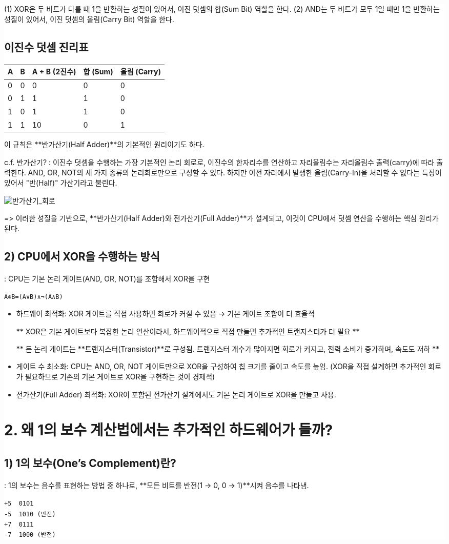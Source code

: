 (1) XOR은 두 비트가 다를 때 1을 반환하는 성질이 있어서, 이진 덧셈의 합(Sum Bit) 역할을 한다.
(2) AND는 두 비트가 모두 1일 때만 1을 반환하는 성질이 있어서, 이진 덧셈의 올림(Carry Bit) 역할을 한다.

## 이진수 덧셈 진리표

| A   | B   | A + B (2진수) | 합 (Sum) | 올림 (Carry) |
| --- | --- | ------------- | -------- | ------------ |
| 0   | 0   | 0             | 0        | 0            |
| 0   | 1   | 1             | 1        | 0            |
| 1   | 0   | 1             | 1        | 0            |
| 1   | 1   | 10            | 0        | 1            |

이 규칙은 **반가산기(Half Adder)**의 기본적인 원리이기도 하다.

c.f. 반가산기?
: 이진수 덧셈을 수행하는 가장 기본적인 논리 회로로, 이진수의 한자리수를 연산하고 자리올림수는 자리올림수 출력(carry)에 따라 출력한다. AND, OR, NOT의 세 가지 종류의 논리회로만으로 구성할 수 있다. 하지만 이전 자리에서 발생한 올림(Carry-In)을 처리할 수 없다는 특징이 있어서 "반(Half)" 가산기라고 불린다.

![반가산기_회로](https://mblogthumb-phinf.pstatic.net/20110507_217/asd7979_1304732945444hrqAx_PNG/halfadder2.png?type=w420)

=> 이러한 성질을 기반으로, **반가산기(Half Adder)와 전가산기(Full Adder)**가 설계되고, 이것이 CPU에서 덧셈 연산을 수행하는 핵심 원리가 된다.

## 2) CPU에서 XOR을 수행하는 방식

: CPU는 기본 논리 게이트(AND, OR, NOT)를 조합해서 XOR을 구현

```
A⊕B=(A∨B)∧¬(A∧B)
```

- 하드웨어 최적화: XOR 게이트를 직접 사용하면 회로가 커질 수 있음 → 기본 게이트 조합이 더 효율적

  ** XOR은 기본 게이트보다 복잡한 논리 연산이라서, 하드웨어적으로 직접 만들면 추가적인 트랜지스터가 더 필요 **

  ** 든 논리 게이트는 **트랜지스터(Transistor)**로 구성됨. 트랜지스터 개수가 많아지면 회로가 커지고, 전력 소비가 증가하며, 속도도 저하 **

- 게이트 수 최소화: CPU는 AND, OR, NOT 게이트만으로 XOR을 구성하여 칩 크기를 줄이고 속도를 높임.
  (XOR을 직접 설계하면 추가적인 회로가 필요하므로 기존의 기본 게이트로 XOR을 구현하는 것이 경제적)

- 전가산기(Full Adder) 최적화: XOR이 포함된 전가산기 설계에서도 기본 논리 게이트로 XOR을 만들고 사용.

# 2. 왜 1의 보수 계산법에서는 추가적인 하드웨어가 들까?

## 1) 1의 보수(One’s Complement)란?

: 1의 보수는 음수를 표현하는 방법 중 하나로, **모든 비트를 반전(1 → 0, 0 → 1)**시켜 음수를 나타냄.

```
+5	0101
-5	1010 (반전)
+7	0111
-7	1000 (반전)
```
